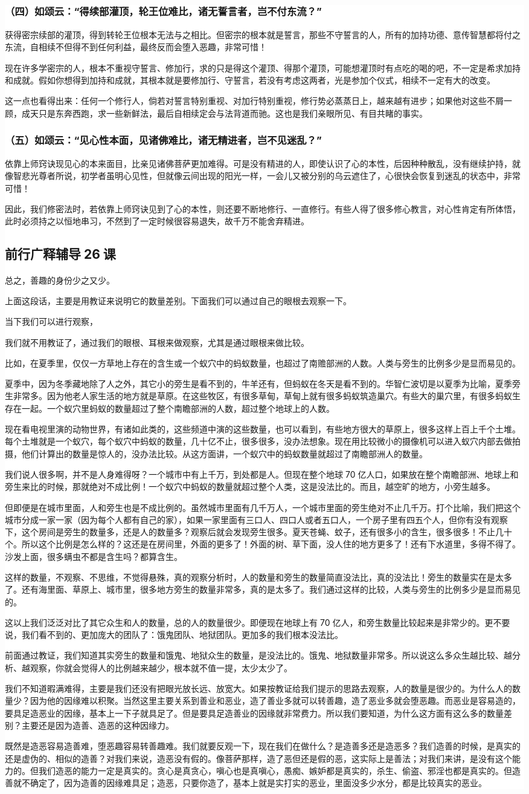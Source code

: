 ### （四）如颂云：“得续部灌顶，轮王位难比，诸无誓言者，岂不付东流？”

获得密宗续部的灌顶，得到转轮王位根本无法与之相比。但密宗的根本就是誓言，那些不守誓言的人，所有的加持功德、意传智慧都将付之东流，自相续不但得不到任何利益，最终反而会堕入恶趣，非常可惜！

现在许多学密宗的人，根本不重视守誓言、修加行，求的只是得这个灌顶、得那个灌顶，可能想灌顶时有点吃的喝的吧，不一定是希求加持和成就。假如你想得到加持和成就，其根本就是要修加行、守誓言，若没有考虑这两者，光是参加个仪式，相续不一定有大的改变。

这一点也看得出来：任何一个修行人，倘若对誓言特别重视、对加行特别重视，修行势必蒸蒸日上，越来越有进步；如果他对这些不屑一顾，成天只是东奔西跑，求一些新鲜法，最后自相续定会与法背道而驰。这也是我们亲眼所见、有目共睹的事实。

### （五）如颂云：“见心性本面，见诸佛难比，诸无精进者，岂不见迷乱？”

依靠上师窍诀现见心的本来面目，比亲见诸佛菩萨更加难得。可是没有精进的人，即使认识了心的本性，后因种种散乱，没有继续护持，就像智悲光尊者所说，初学者虽明心见性，但就像云间出现的阳光一样，一会儿又被分别的乌云遮住了，心很快会恢复到迷乱的状态中，非常可惜！

因此，我们修密法时，若依靠上师窍诀见到了心的本性，则还要不断地修行、一直修行。有些人得了很多修心教言，对心性肯定有所体悟，此时必须持之以恒地串习，不然到了一定时候很容易退失，故千万不能舍弃精进。

## 前行广释辅导 26 课

总之，善趣的身份少之又少。

上面这段话，主要是用教证来说明它的数量差别。下面我们可以通过自己的眼根去观察一下。

当下我们可以进行观察，

我们就不用教证了，通过我们的眼根、耳根来做观察，尤其是通过眼根来做比较。

比如，在夏季里，仅仅一方草地上存在的含生或一个蚁穴中的蚂蚁数量，也超过了南赡部洲的人数。人类与旁生的比例多少是显而易见的。

夏季中，因为冬季藏地除了人之外，其它小的旁生是看不到的，牛羊还有，但蚂蚁在冬天是看不到的。华智仁波切是以夏季为比喻，夏季旁生非常多。因为他老人家生活的地方就是草原。在这些牧区，有很多草甸，草甸上就有很多蚂蚁筑造巢穴。有些大的巢穴里，有很多蚂蚁生存在一起。一个蚁穴里蚂蚁的数量超过了整个南瞻部洲的人数，超过整个地球上的人数。

现在看电视里演的动物世界，有诸如此类的，这些频道中演的这些数量，也可以看到，有些地方很大的草原上，很多这样上百上千个土堆。每个土堆就是一个蚁穴，每个蚁穴中蚂蚁的数量，几十亿不止，很多很多，没办法想象。现在用比较微小的摄像机可以进入蚁穴内部去做拍摄，他们计算出的数量是惊人的，没办法比较。从这方面讲，一个蚁穴中的蚂蚁数量就超过了南瞻部洲人的数量。

我们说人很多啊，并不是人身难得呀？一个城市中有上千万，到处都是人。但现在整个地球 70 亿人口，如果放在整个南瞻部洲、地球上和旁生来比的时候，那就绝对不成比例！一个蚁穴中蚂蚁的数量就超过整个人类，这是没法比的。而且，越空旷的地方，小旁生越多。

但即便是在城市里面，人和旁生也是不成比例的。虽然城市里面有几千万人，一个城市里面的旁生绝对不止几千万。打个比喻，我们把这个城市分成一家一家（因为每个人都有自己的家），如果一家里面有三口人、四口人或者五口人，一个房子里有四五个人，但你有没有观察下，这个房间是旁生的数量多，还是人的数量多？观察后就会发现旁生很多。夏天苍蝇、蚊子，还有很多小的含生，很多很多！不止几十个。所以这个比例是怎么样的？这还是在房间里，外面的更多了！外面的树、草下面，没人住的地方更多了！还有下水道里，多得不得了。沙发上面，很多螨虫不都是含生吗？都算含生。

这样的数量，不观察、不思维，不觉得悬殊，真的观察分析时，人的数量和旁生的数量简直没法比，真的没法比！旁生的数量实在是太多了。还有海里面、草原上、城市里，很多地方旁生的数量非常多，真的是太多了。我们通过这样的比较，人类与旁生的比例多少是显而易见的。

这以上我们泛泛对比了其它众生和人的数量，总的人的数量很少。即便现在地球上有 70 亿人，和旁生数量比较起来是非常少的。更不要说，我们看不到的、更加庞大的团队了：饿鬼团队、地狱团队。更加多的我们根本没法比。

前面通过教证，我们知道其实旁生的数量和饿鬼、地狱众生的数量，是没法比的。饿鬼、地狱数量非常多。所以说这么多众生越比较、越分析、越观察，你就会觉得人的比例越来越少，根本就不值一提，太少太少了。

我们不知道暇满难得，主要是我们还没有把眼光放长远、放宽大。如果按教证给我们提示的思路去观察，人的数量是很少的。为什么人的数量少？因为他的因缘难以积聚。当然这里主要关系到善业和恶业，造了善业多就可以转善趣，造了恶业多就会堕恶趣。而恶业是容易造的，要具足造恶业的因缘，基本上一下子就具足了。但是要具足造善业的因缘就非常费力。所以我们要知道，为什么这方面有这么多的数量差别？主要还是因为造善、造恶的这种因缘力。

既然是造恶容易造善难，堕恶趣容易转善趣难。我们就要反观一下，现在我们在做什么？是造善多还是造恶多？我们造善的时候，是真实的还是虚伪的、相似的造善？对我们来说，造恶没有假的。像菩萨那样，造了恶但还是假的恶，这实际上是善法；对我们来讲，是没有这个能力的。但我们造恶的能力一定是真实的。贪心是真贪心，嗔心也是真嗔心，愚痴、嫉妒都是真实的，杀生、偷盗、邪淫也都是真实的。但造善就不确定了，因为造善的因缘难具足；造恶，只要你造了，基本上就是实打实的恶业，里面没多少水分，都是比较真实的恶业。
